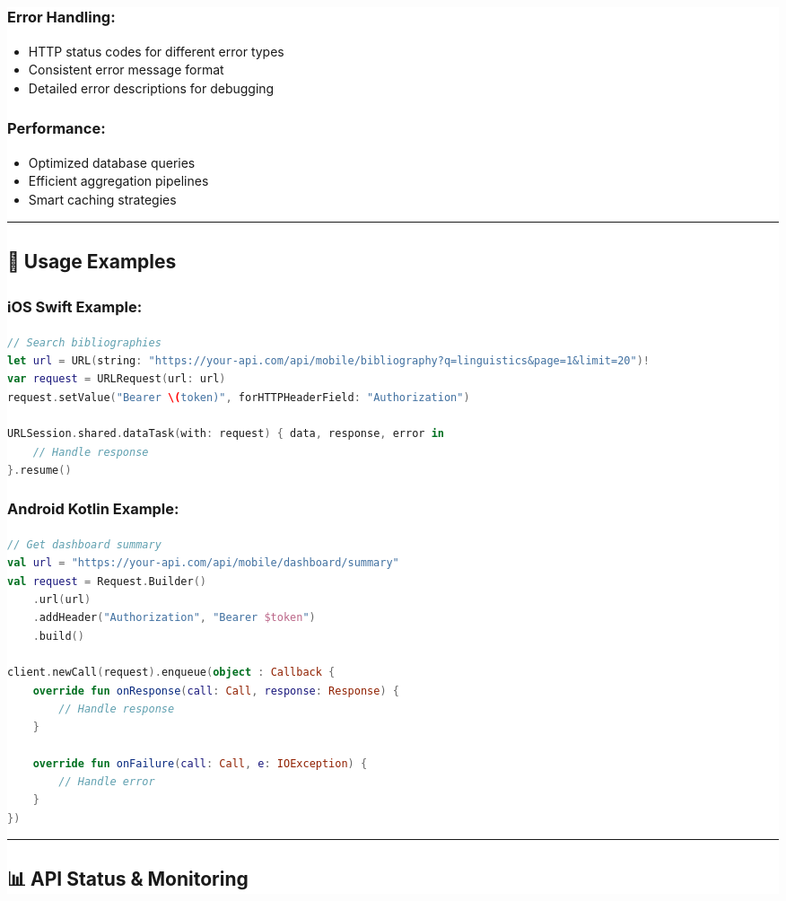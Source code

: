 ### **Error Handling:**
- HTTP status codes for different error types
- Consistent error message format
- Detailed error descriptions for debugging

### **Performance:**
- Optimized database queries
- Efficient aggregation pipelines
- Smart caching strategies

---

## 🚀 **Usage Examples**

### **iOS Swift Example:**
```swift
// Search bibliographies
let url = URL(string: "https://your-api.com/api/mobile/bibliography?q=linguistics&page=1&limit=20")!
var request = URLRequest(url: url)
request.setValue("Bearer \(token)", forHTTPHeaderField: "Authorization")

URLSession.shared.dataTask(with: request) { data, response, error in
    // Handle response
}.resume()
```

### **Android Kotlin Example:**
```kotlin
// Get dashboard summary
val url = "https://your-api.com/api/mobile/dashboard/summary"
val request = Request.Builder()
    .url(url)
    .addHeader("Authorization", "Bearer $token")
    .build()

client.newCall(request).enqueue(object : Callback {
    override fun onResponse(call: Call, response: Response) {
        // Handle response
    }
    
    override fun onFailure(call: Call, e: IOException) {
        // Handle error
    }
})
```

---

## 📊 **API Status & Monitoring**
